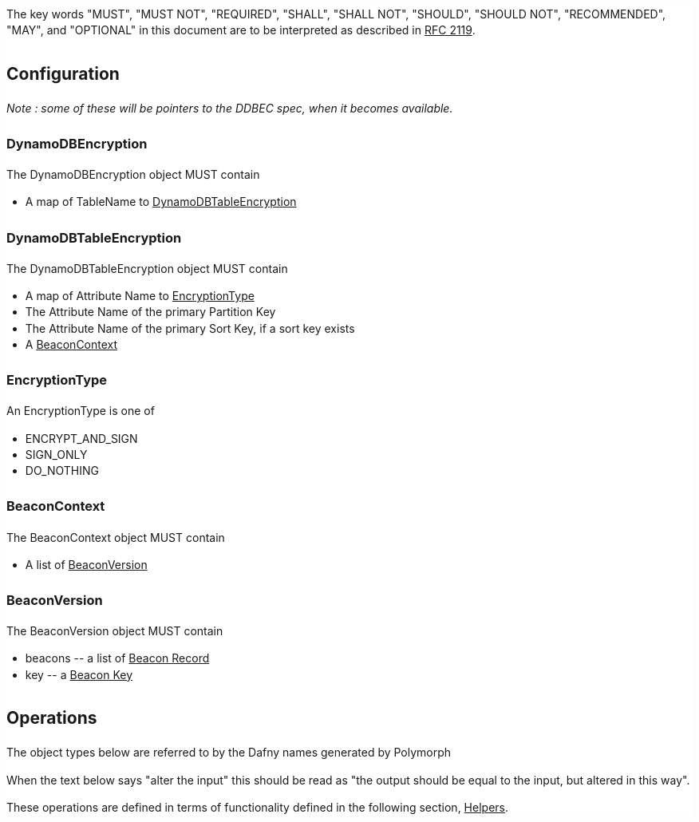 The key words "MUST", "MUST NOT", "REQUIRED", "SHALL", "SHALL NOT", "SHOULD", "SHOULD NOT", "RECOMMENDED", "MAY", and "OPTIONAL"
in this document are to be interpreted as described in [RFC 2119](https://tools.ietf.org/html/rfc2119).


## Configuration

*Note : some of these will be pointers to the DDBEC spec, when it becomes available.*

### DynamoDBEncryption

The DynamoDBEncryption object MUST contain

 * A map of TableName to [DynamoDBTableEncryption](#dynamodbtableencryption)

### DynamoDBTableEncryption

The DynamoDBTableEncryption object MUST contain

 * A map of Attribute Name to [EncryptionType](#encryptiontype)
 * The Attribute Name of the primary Partition Key
 * The Attribute Name of the primary Sort Key, if a sort key exists
 * A [BeaconContext](#beaconcontext)

### EncryptionType

An EncryptionType is one of

 * ENCRYPT_AND_SIGN
 * SIGN_ONLY
 * DO_NOTHING

### BeaconContext

The BeaconContext object MUST contain

 * A list of [BeaconVersion](#beaconversion)

### BeaconVersion

The BeaconVersion object MUST contain

 * beacons -- a list of [Beacon Record](./beacons.md#beacon-record)
 * key -- a [Beacon Key](#beacon-key)

## Operations

The object types below are referred to by the Dafny names generated by Polymorph

When the text below says "alter the input" this should be read as
"the output should be equal to the input, but altered in this way".

These operations are defined in terms of functionality
defined in the following section, [Helpers](#beacon-helpers).
